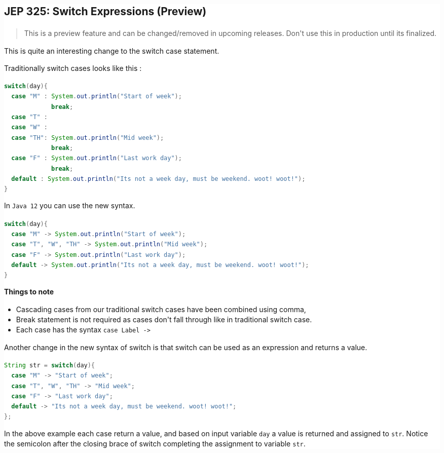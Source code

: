 ## JEP 325: Switch Expressions (Preview)

> This is a preview feature and can be changed/removed in upcoming releases. Don't use this in production until its finalized.

This is quite an interesting change to the switch case statement.

Traditionally switch cases looks like this :

```java
switch(day){
  case "M" : System.out.println("Start of week");
             break;
  case "T" :
  case "W" :
  case "TH": System.out.println("Mid week");
             break;
  case "F" : System.out.println("Last work day");
             break;
  default : System.out.println("Its not a week day, must be weekend. woot! woot!");
}

```

In `Java 12` you can use the new syntax.

```java
switch(day){
  case "M" -> System.out.println("Start of week");
  case "T", "W", "TH" -> System.out.println("Mid week");
  case "F" -> System.out.println("Last work day");
  default -> System.out.println("Its not a week day, must be weekend. woot! woot!");
}
```

**Things to note**

- Cascading cases from our traditional switch cases have been combined using comma,
- Break statement is not required as cases don't fall through like in traditional switch case.
- Each case has the syntax `case Label -> `

Another change in the new syntax of switch is that switch can be used as an expression and returns a value.

```java
String str = switch(day){
  case "M" -> "Start of week";
  case "T", "W", "TH" -> "Mid week";
  case "F" -> "Last work day";
  default -> "Its not a week day, must be weekend. woot! woot!";
};
```

In the above example each case return a value, and based on input variable `day` a value is returned and assigned to `str`.
Notice the semicolon after the closing brace of switch completing the assignment to variable `str`.
